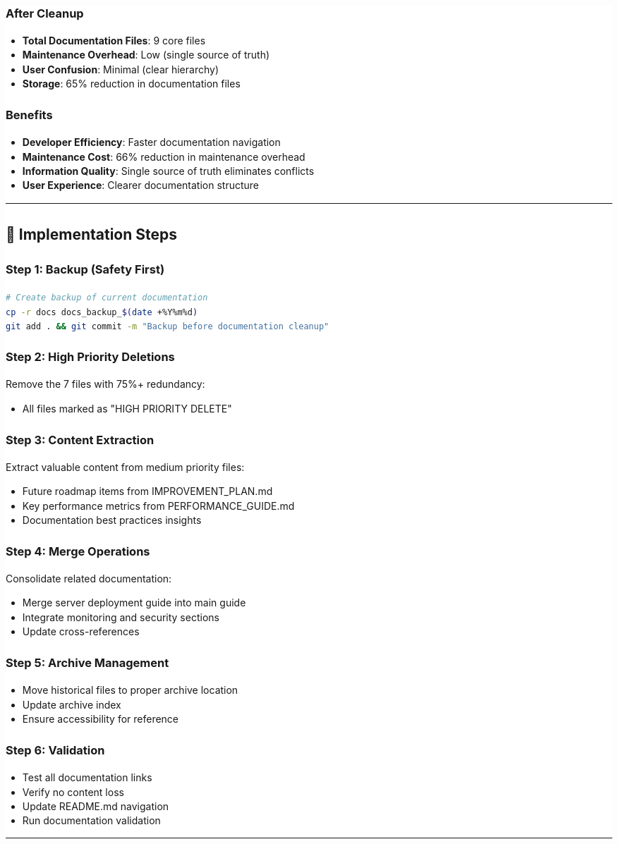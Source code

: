 ### After Cleanup  
- **Total Documentation Files**: 9 core files
- **Maintenance Overhead**: Low (single source of truth)
- **User Confusion**: Minimal (clear hierarchy)
- **Storage**: 65% reduction in documentation files

### Benefits
- **Developer Efficiency**: Faster documentation navigation
- **Maintenance Cost**: 66% reduction in maintenance overhead
- **Information Quality**: Single source of truth eliminates conflicts
- **User Experience**: Clearer documentation structure

---

## 🚀 Implementation Steps

### Step 1: Backup (Safety First)
```bash
# Create backup of current documentation
cp -r docs docs_backup_$(date +%Y%m%d)
git add . && git commit -m "Backup before documentation cleanup"
```

### Step 2: High Priority Deletions
Remove the 7 files with 75%+ redundancy:
- All files marked as "HIGH PRIORITY DELETE"

### Step 3: Content Extraction  
Extract valuable content from medium priority files:
- Future roadmap items from IMPROVEMENT_PLAN.md
- Key performance metrics from PERFORMANCE_GUIDE.md
- Documentation best practices insights

### Step 4: Merge Operations
Consolidate related documentation:
- Merge server deployment guide into main guide
- Integrate monitoring and security sections
- Update cross-references

### Step 5: Archive Management
- Move historical files to proper archive location
- Update archive index
- Ensure accessibility for reference

### Step 6: Validation
- Test all documentation links
- Verify no content loss
- Update README.md navigation
- Run documentation validation

---